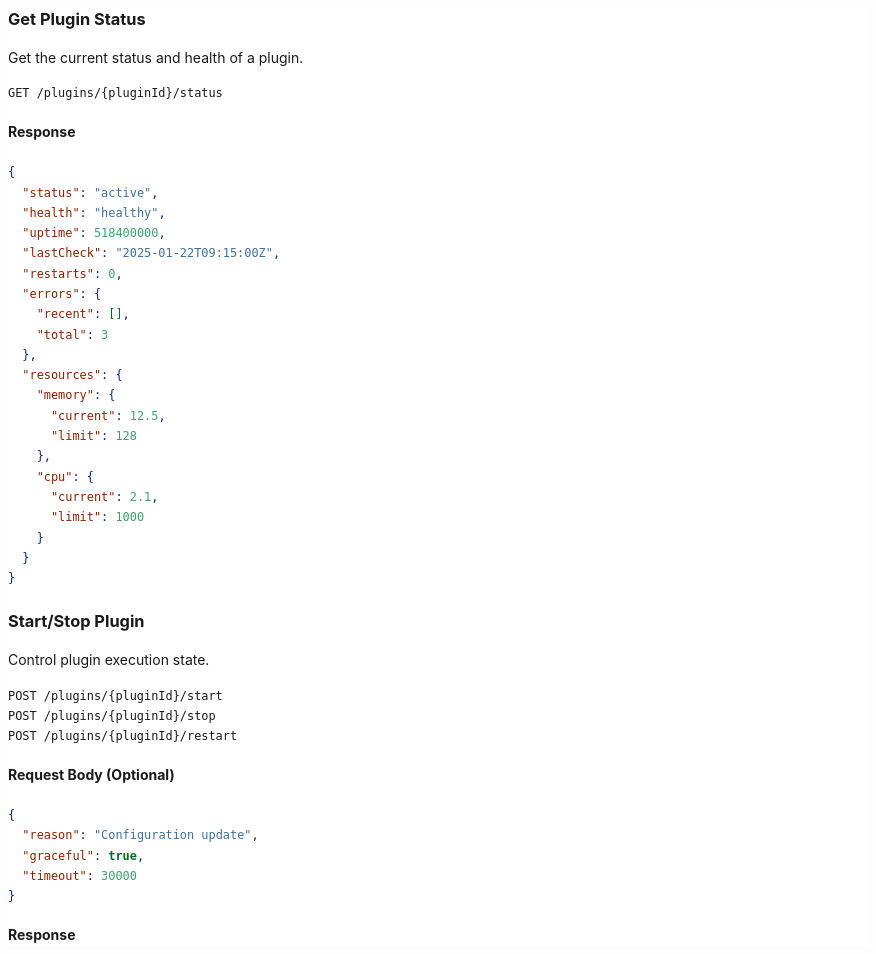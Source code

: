 ### Get Plugin Status

Get the current status and health of a plugin.

```http
GET /plugins/{pluginId}/status
```

#### Response

```json
{
  "status": "active",
  "health": "healthy",
  "uptime": 518400000,
  "lastCheck": "2025-01-22T09:15:00Z",
  "restarts": 0,
  "errors": {
    "recent": [],
    "total": 3
  },
  "resources": {
    "memory": {
      "current": 12.5,
      "limit": 128
    },
    "cpu": {
      "current": 2.1,
      "limit": 1000
    }
  }
}
```

### Start/Stop Plugin

Control plugin execution state.

```http
POST /plugins/{pluginId}/start
POST /plugins/{pluginId}/stop
POST /plugins/{pluginId}/restart
```

#### Request Body (Optional)

```json
{
  "reason": "Configuration update",
  "graceful": true,
  "timeout": 30000
}
```

#### Response
